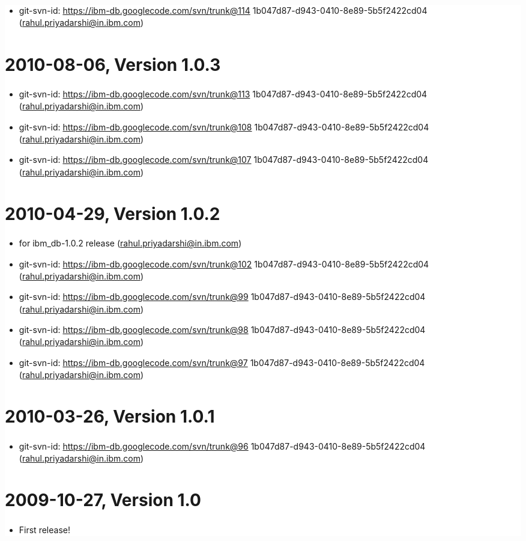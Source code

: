  * git-svn-id: https://ibm-db.googlecode.com/svn/trunk@114 1b047d87-d943-0410-8e89-5b5f2422cd04 (rahul.priyadarshi@in.ibm.com)


2010-08-06, Version 1.0.3
=========================

 * git-svn-id: https://ibm-db.googlecode.com/svn/trunk@113 1b047d87-d943-0410-8e89-5b5f2422cd04 (rahul.priyadarshi@in.ibm.com)

 * git-svn-id: https://ibm-db.googlecode.com/svn/trunk@108 1b047d87-d943-0410-8e89-5b5f2422cd04 (rahul.priyadarshi@in.ibm.com)

 * git-svn-id: https://ibm-db.googlecode.com/svn/trunk@107 1b047d87-d943-0410-8e89-5b5f2422cd04 (rahul.priyadarshi@in.ibm.com)


2010-04-29, Version 1.0.2
=========================

 * for ibm_db-1.0.2 release (rahul.priyadarshi@in.ibm.com)

 * git-svn-id: https://ibm-db.googlecode.com/svn/trunk@102 1b047d87-d943-0410-8e89-5b5f2422cd04 (rahul.priyadarshi@in.ibm.com)

 * git-svn-id: https://ibm-db.googlecode.com/svn/trunk@99 1b047d87-d943-0410-8e89-5b5f2422cd04 (rahul.priyadarshi@in.ibm.com)

 * git-svn-id: https://ibm-db.googlecode.com/svn/trunk@98 1b047d87-d943-0410-8e89-5b5f2422cd04 (rahul.priyadarshi@in.ibm.com)

 * git-svn-id: https://ibm-db.googlecode.com/svn/trunk@97 1b047d87-d943-0410-8e89-5b5f2422cd04 (rahul.priyadarshi@in.ibm.com)


2010-03-26, Version 1.0.1
=========================

 * git-svn-id: https://ibm-db.googlecode.com/svn/trunk@96 1b047d87-d943-0410-8e89-5b5f2422cd04 (rahul.priyadarshi@in.ibm.com)


2009-10-27, Version 1.0
=======================

 * First release!
